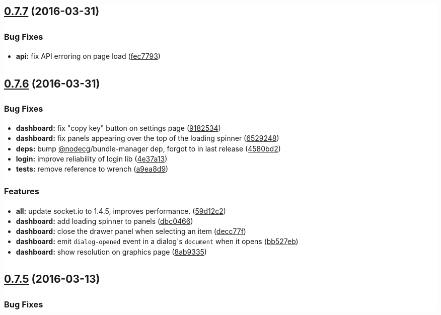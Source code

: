 

<a name="0.7.7"></a>
## [0.7.7](https://github.com/nodecg/nodecg/compare/v0.7.6...v0.7.7) (2016-03-31)


### Bug Fixes

* **api:** fix API erroring on page load ([fec7793](https://github.com/nodecg/nodecg/commit/fec7793))



<a name="0.7.6"></a>
## [0.7.6](https://github.com/nodecg/nodecg/compare/v0.7.5...v0.7.6) (2016-03-31)


### Bug Fixes

* **dashboard:** fix "copy key" button on settings page ([9182534](https://github.com/nodecg/nodecg/commit/9182534))
* **dashboard:** fix panels appearing over the top of the loading spinner ([6529248](https://github.com/nodecg/nodecg/commit/6529248))
* **deps:** bump [@nodecg](https://github.com/nodecg)/bundle-manager dep, forgot to in last release ([4580bd2](https://github.com/nodecg/nodecg/commit/4580bd2))
* **login:** improve reliability of login lib ([4e37a13](https://github.com/nodecg/nodecg/commit/4e37a13))
* **tests:** remove reference to wrench ([a9ea8d9](https://github.com/nodecg/nodecg/commit/a9ea8d9))


### Features

* **all:** update socket.io to 1.4.5, improves performance. ([59d12c2](https://github.com/nodecg/nodecg/commit/59d12c2))
* **dashboard:** add loading spinner to panels ([dbc0466](https://github.com/nodecg/nodecg/commit/dbc0466))
* **dashboard:** close the drawer panel when selecting an item ([decc77f](https://github.com/nodecg/nodecg/commit/decc77f))
* **dashboard:** emit `dialog-opened` event in a dialog's `document` when it opens ([bb527eb](https://github.com/nodecg/nodecg/commit/bb527eb))
* **dashboard:** show resolution on graphics page ([8ab9335](https://github.com/nodecg/nodecg/commit/8ab9335))



<a name="0.7.5"></a>
## [0.7.5](https://github.com/nodecg/nodecg/compare/v0.7.4...v0.7.5) (2016-03-13)


### Bug Fixes
